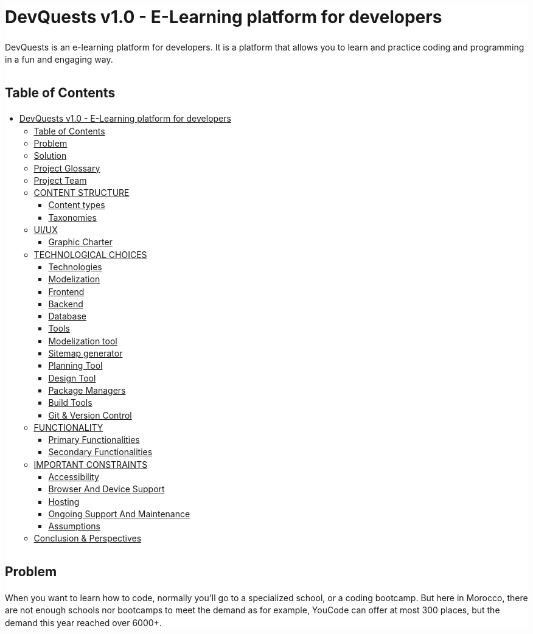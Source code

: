 # DevQuests v1.0 - E-Learning platform for developers


DevQuests is an e-learning platform for developers. It is a platform that allows you to learn and practice coding and programming in a fun and engaging way.

## Table of Contents

- [DevQuests v1.0 - E-Learning platform for developers](#devquests-v10---e-learning-platform-for-developers)
  - [Table of Contents](#table-of-contents)
  - [Problem](#problem)
  - [Solution](#solution)
  - [Project Glossary](#project-glossary)
  - [Project Team](#project-team)
  - [CONTENT STRUCTURE](#content-structure)
    - [Content types](#content-types)
    - [Taxonomies](#taxonomies)
  - [UI/UX](#uiux)
    - [Graphic Charter](#graphic-charter)
  - [TECHNOLOGICAL CHOICES](#technological-choices)
    - [Technologies](#technologies)
    - [Modelization](#modelization)
    - [Frontend](#frontend)
    - [Backend](#backend)
    - [Database](#database)
    - [Tools](#tools)
    - [Modelization tool](#modelization-tool)
    - [Sitemap generator](#sitemap-generator)
    - [Planning Tool](#planning-tool)
    - [Design Tool](#design-tool)
    - [Package Managers](#package-managers)
    - [Build Tools](#build-tools)
    - [Git & Version Control](#git--version-control)
  - [FUNCTIONALITY](#functionality)
    - [Primary Functionalities](#primary-functionalities)
    - [Secondary Functionalities](#secondary-functionalities)
  - [IMPORTANT CONSTRAINTS](#important-constraints)
    - [Accessibility](#accessibility)
    - [Browser And Device Support](#browser-and-device-support)
    - [Hosting](#hosting)
    - [Ongoing Support And Maintenance](#ongoing-support-and-maintenance)
    - [Assumptions](#assumptions)
  - [Conclusion & Perspectives](#conclusion--perspectives)

## Problem

When you want to learn how to code, normally you'll go to a specialized school, or a coding bootcamp. But here in Morocco, there are not enough schools nor bootcamps to meet the demand as for example, YouCode can offer at most 300 places, but the demand this year reached over 6000+.
